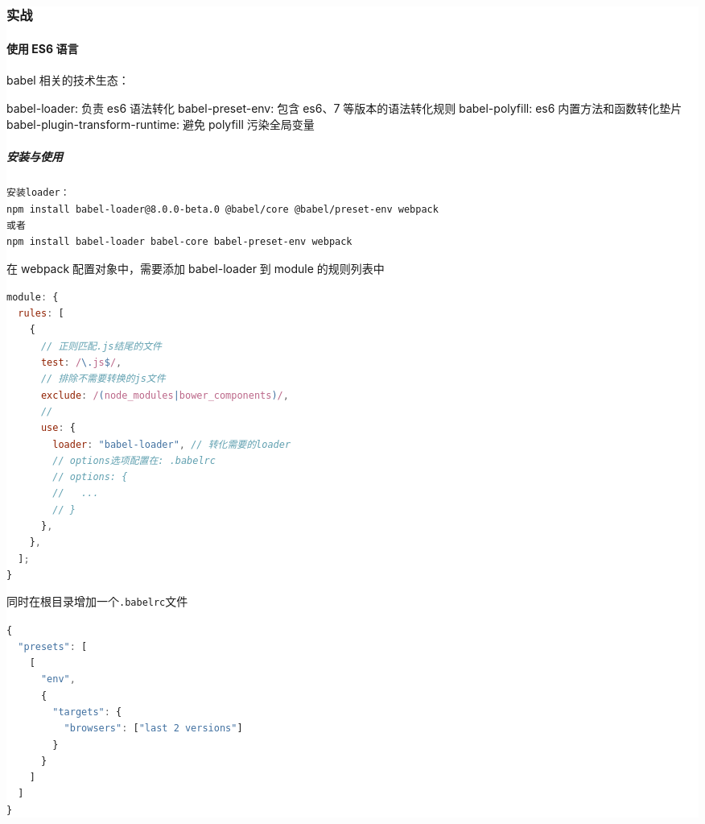 ### 实战

#### 使用 ES6 语言

babel 相关的技术生态：

babel-loader: 负责 es6 语法转化
babel-preset-env: 包含 es6、7 等版本的语法转化规则
babel-polyfill: es6 内置方法和函数转化垫片
babel-plugin-transform-runtime: 避免 polyfill 污染全局变量

##### 安装与使用

```
安装loader：
npm install babel-loader@8.0.0-beta.0 @babel/core @babel/preset-env webpack
或者
npm install babel-loader babel-core babel-preset-env webpack
```

在 webpack 配置对象中，需要添加 babel-loader 到 module 的规则列表中

```js
module: {
  rules: [
    {
      // 正则匹配.js结尾的文件
      test: /\.js$/,
      // 排除不需要转换的js文件
      exclude: /(node_modules|bower_components)/,
      //
      use: {
        loader: "babel-loader", // 转化需要的loader
        // options选项配置在: .babelrc
        // options: {
        //   ...
        // }
      },
    },
  ];
}
```

同时在根目录增加一个`.babelrc`文件

```js
{
  "presets": [
    [
      "env",
      {
        "targets": {
          "browsers": ["last 2 versions"]
        }
      }
    ]
  ]
}
```
